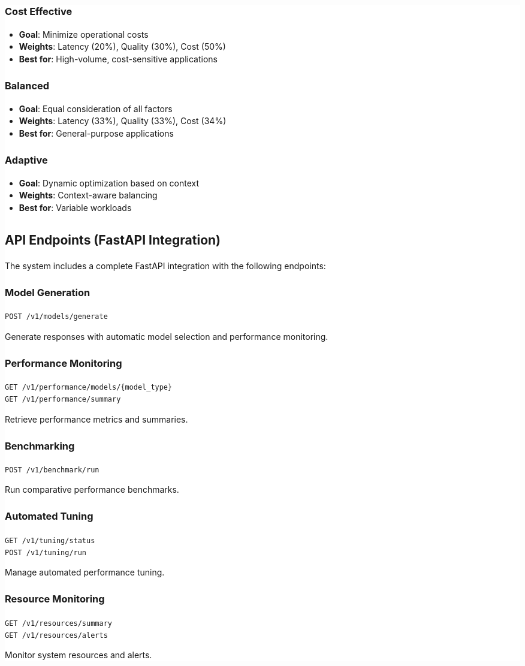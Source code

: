 ### Cost Effective
- **Goal**: Minimize operational costs
- **Weights**: Latency (20%), Quality (30%), Cost (50%)
- **Best for**: High-volume, cost-sensitive applications

### Balanced
- **Goal**: Equal consideration of all factors
- **Weights**: Latency (33%), Quality (33%), Cost (34%)
- **Best for**: General-purpose applications

### Adaptive
- **Goal**: Dynamic optimization based on context
- **Weights**: Context-aware balancing
- **Best for**: Variable workloads

## API Endpoints (FastAPI Integration)

The system includes a complete FastAPI integration with the following endpoints:

### Model Generation
```
POST /v1/models/generate
```
Generate responses with automatic model selection and performance monitoring.

### Performance Monitoring
```
GET /v1/performance/models/{model_type}
GET /v1/performance/summary
```
Retrieve performance metrics and summaries.

### Benchmarking
```
POST /v1/benchmark/run
```
Run comparative performance benchmarks.

### Automated Tuning
```
GET /v1/tuning/status
POST /v1/tuning/run
```
Manage automated performance tuning.

### Resource Monitoring
```
GET /v1/resources/summary
GET /v1/resources/alerts
```
Monitor system resources and alerts.
